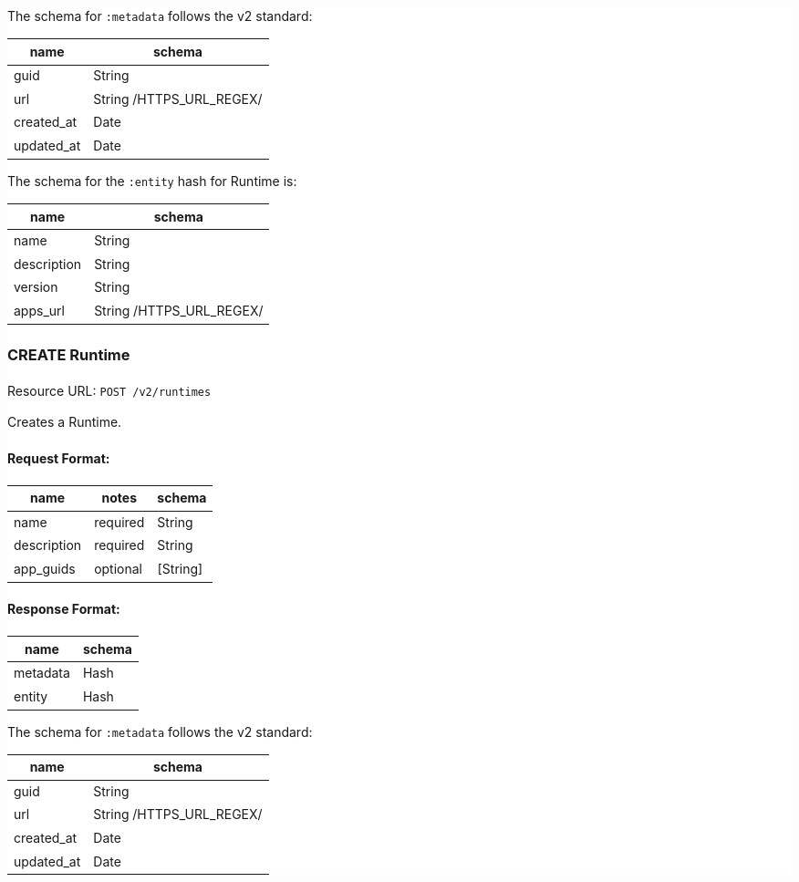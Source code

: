 The schema for `:metadata` follows the v2 standard:
 
| name                 | schema                                                       |
| -------------------- | ------------------------------------------------------------ |
| guid                 | String                                                       |
| url                  | String /HTTPS_URL_REGEX/                                     |
| created_at           | Date                                                         |
| updated_at           | Date                                                         |
 
The schema for the `:entity` hash for Runtime is:
 
| name                 | schema                                                       |
| -------------------- | ------------------------------------------------------------ |
| name                 | String                                                       |
| description          | String                                                       |
| version              | String                                                       |
| apps_url             | String /HTTPS_URL_REGEX/                                     |
 
 
 
### CREATE Runtime
 
Resource URL: `POST /v2/runtimes`
 
Creates a Runtime.
 
#### Request Format:
 
| name                 | notes    | schema                                             |
| -------------------- | -------- | -------------------------------------------------- |
| name                 | required | String                                             |
| description          | required | String                                             |
| app_guids            | optional | [String]                                           |
 
#### Response Format:
 
| name                 | schema                                                       |
| -------------------- | ------------------------------------------------------------ |
| metadata             | Hash                                                         |
| entity               | Hash                                                         |
 
The schema for `:metadata` follows the v2 standard:
 
| name                 | schema                                                       |
| -------------------- | ------------------------------------------------------------ |
| guid                 | String                                                       |
| url                  | String /HTTPS_URL_REGEX/                                     |
| created_at           | Date                                                         |
| updated_at           | Date                                                         |
 